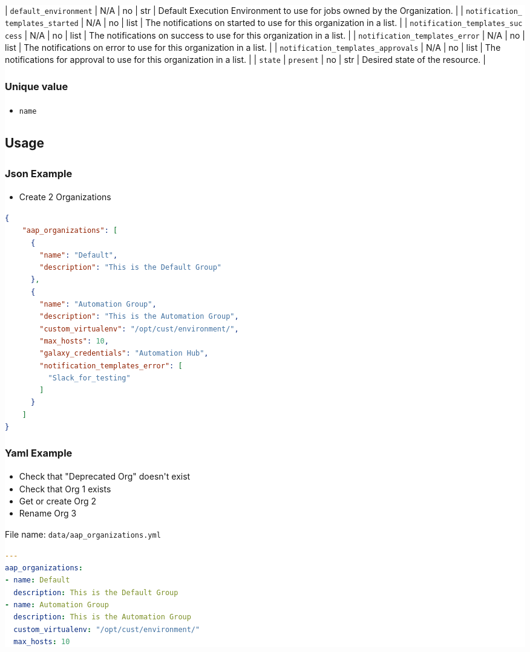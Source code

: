 | `default_environment`              |      N/A      |    no    | str  | Default Execution Environment to use for jobs owned by the Organization.         |
| `notification_templates_started`   |      N/A      |    no    | list | The notifications on started to use for this organization in a list.             |
| `notification_templates_success`   |      N/A      |    no    | list | The notifications on success to use for this organization in a list.             |
| `notification_templates_error`     |      N/A      |    no    | list | The notifications on error to use for this organization in a list.               |
| `notification_templates_approvals` |      N/A      |    no    | list | The notifications for approval to use for this organization in a list.           |
| `state`                            |   `present`   |    no    | str  | Desired state of the resource.                                                   |

### Unique value

- `name`

## Usage

### Json Example

- Create 2 Organizations

```json
{
    "aap_organizations": [
      {
        "name": "Default",
        "description": "This is the Default Group"
      },
      {
        "name": "Automation Group",
        "description": "This is the Automation Group",
        "custom_virtualenv": "/opt/cust/environment/",
        "max_hosts": 10,
        "galaxy_credentials": "Automation Hub",
        "notification_templates_error": [
          "Slack_for_testing"
        ]
      }
    ]
}
```

### Yaml Example

- Check that "Deprecated Org" doesn't exist
- Check that Org 1 exists
- Get or create Org 2
- Rename Org 3

File name: `data/aap_organizations.yml`

```yaml
---
aap_organizations:
- name: Default
  description: This is the Default Group
- name: Automation Group
  description: This is the Automation Group
  custom_virtualenv: "/opt/cust/environment/"
  max_hosts: 10
```
